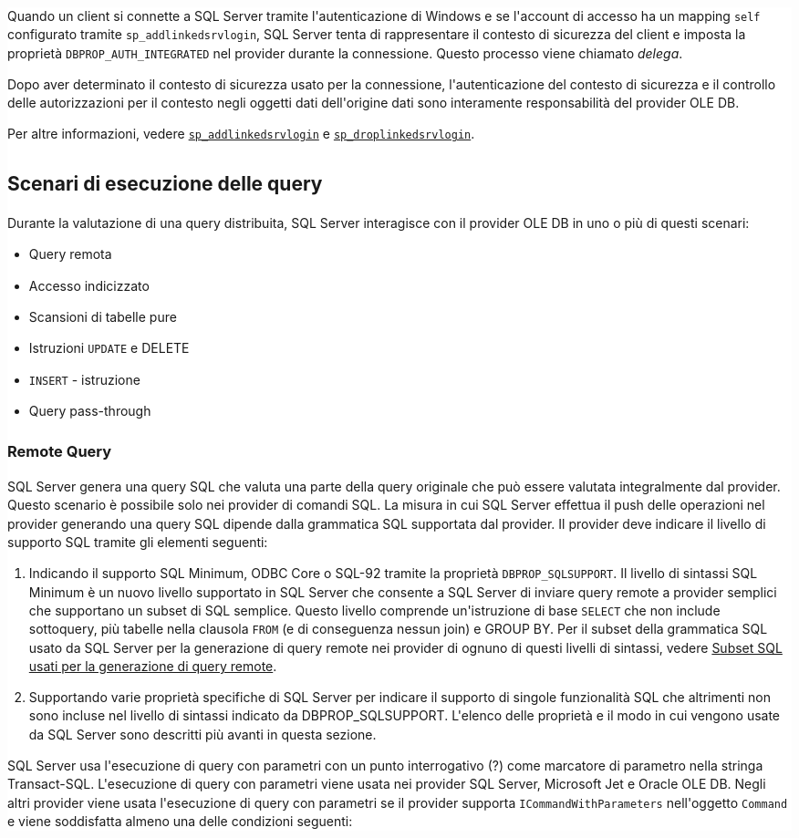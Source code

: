 Quando un client si connette a SQL Server tramite l'autenticazione di Windows e se l'account di accesso ha un mapping `self` configurato tramite `sp_addlinkedsrvlogin`, SQL Server tenta di rappresentare il contesto di sicurezza del client e imposta la proprietà `DBPROP_AUTH_INTEGRATED` nel provider durante la connessione. Questo processo viene chiamato *delega*.

Dopo aver determinato il contesto di sicurezza usato per la connessione, l'autenticazione del contesto di sicurezza e il controllo delle autorizzazioni per il contesto negli oggetti dati dell'origine dati sono interamente responsabilità del provider OLE DB.

Per altre informazioni, vedere [`sp_addlinkedsrvlogin`](../../relational-databases/system-stored-procedures/sp-addlinkedserver-transact-sql.md) e [`sp_droplinkedsrvlogin`](../../relational-databases/system-stored-procedures/sp-droplinkedsrvlogin-transact-sql.md).

## <a name="query-execution-scenarios"></a>Scenari di esecuzione delle query

 Durante la valutazione di una query distribuita, SQL Server interagisce con il provider OLE DB in uno o più di questi scenari:

- Query remota

- Accesso indicizzato

- Scansioni di tabelle pure

- Istruzioni `UPDATE` e DELETE

- `INSERT` - istruzione

- Query pass-through

### <a name="remote-query"></a>Remote Query

SQL Server genera una query SQL che valuta una parte della query originale che può essere valutata integralmente dal provider. Questo scenario è possibile solo nei provider di comandi SQL. La misura in cui SQL Server effettua il push delle operazioni nel provider generando una query SQL dipende dalla grammatica SQL supportata dal provider. Il provider deve indicare il livello di supporto SQL tramite gli elementi seguenti:

1. Indicando il supporto SQL Minimum, ODBC Core o SQL-92 tramite la proprietà `DBPROP_SQLSUPPORT`. Il livello di sintassi SQL Minimum è un nuovo livello supportato in SQL Server che consente a SQL Server di inviare query remote a provider semplici che supportano un subset di SQL semplice. Questo livello comprende un'istruzione di base `SELECT` che non include sottoquery, più tabelle nella clausola `FROM` (e di conseguenza nessun join) e GROUP BY. Per il subset della grammatica SQL usato da SQL Server per la generazione di query remote nei provider di ognuno di questi livelli di sintassi, vedere [Subset SQL usati per la generazione di query remote](#appendixb).

1. Supportando varie proprietà specifiche di SQL Server per indicare il supporto di singole funzionalità SQL che altrimenti non sono incluse nel livello di sintassi indicato da DBPROP_SQLSUPPORT. L'elenco delle proprietà e il modo in cui vengono usate da SQL Server sono descritti più avanti in questa sezione.

SQL Server usa l'esecuzione di query con parametri con un punto interrogativo (?) come marcatore di parametro nella stringa Transact-SQL. L'esecuzione di query con parametri viene usata nei provider SQL Server, Microsoft Jet e Oracle OLE DB. Negli altri provider viene usata l'esecuzione di query con parametri se il provider supporta `ICommandWithParameters` nell'oggetto `Command` e viene soddisfatta almeno una delle condizioni seguenti:

